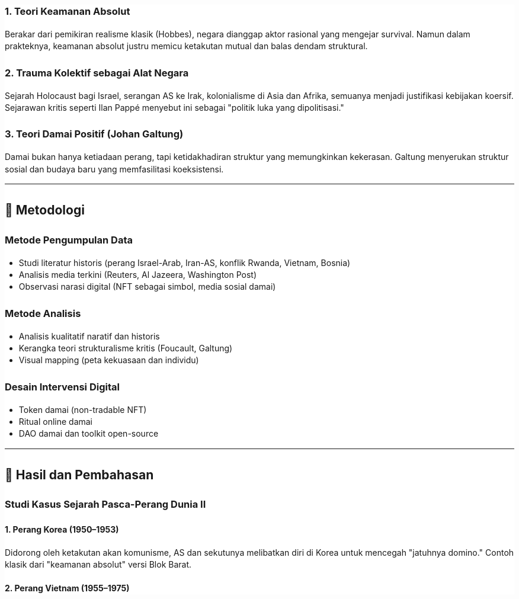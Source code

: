 ### 1. Teori Keamanan Absolut

Berakar dari pemikiran realisme klasik (Hobbes), negara dianggap aktor rasional yang mengejar survival. Namun dalam prakteknya, keamanan absolut justru memicu ketakutan mutual dan balas dendam struktural.

### 2. Trauma Kolektif sebagai Alat Negara

Sejarah Holocaust bagi Israel, serangan AS ke Irak, kolonialisme di Asia dan Afrika, semuanya menjadi justifikasi kebijakan koersif. Sejarawan kritis seperti Ilan Pappé menyebut ini sebagai "politik luka yang dipolitisasi."

### 3. Teori Damai Positif (Johan Galtung)

Damai bukan hanya ketiadaan perang, tapi ketidakhadiran struktur yang memungkinkan kekerasan. Galtung menyerukan struktur sosial dan budaya baru yang memfasilitasi koeksistensi.

---

## 🔎 Metodologi

### Metode Pengumpulan Data

- Studi literatur historis (perang Israel-Arab, Iran-AS, konflik Rwanda, Vietnam, Bosnia)
- Analisis media terkini (Reuters, Al Jazeera, Washington Post)
- Observasi narasi digital (NFT sebagai simbol, media sosial damai)

### Metode Analisis

- Analisis kualitatif naratif dan historis
- Kerangka teori strukturalisme kritis (Foucault, Galtung)
- Visual mapping (peta kekuasaan dan individu)

### Desain Intervensi Digital

- Token damai (non-tradable NFT)
- Ritual online damai
- DAO damai dan toolkit open-source

---

## 🧠 Hasil dan Pembahasan

### Studi Kasus Sejarah Pasca-Perang Dunia II

#### 1. Perang Korea (1950–1953)

Didorong oleh ketakutan akan komunisme, AS dan sekutunya melibatkan diri di Korea untuk mencegah "jatuhnya domino." Contoh klasik dari "keamanan absolut" versi Blok Barat.

#### 2. Perang Vietnam (1955–1975)
